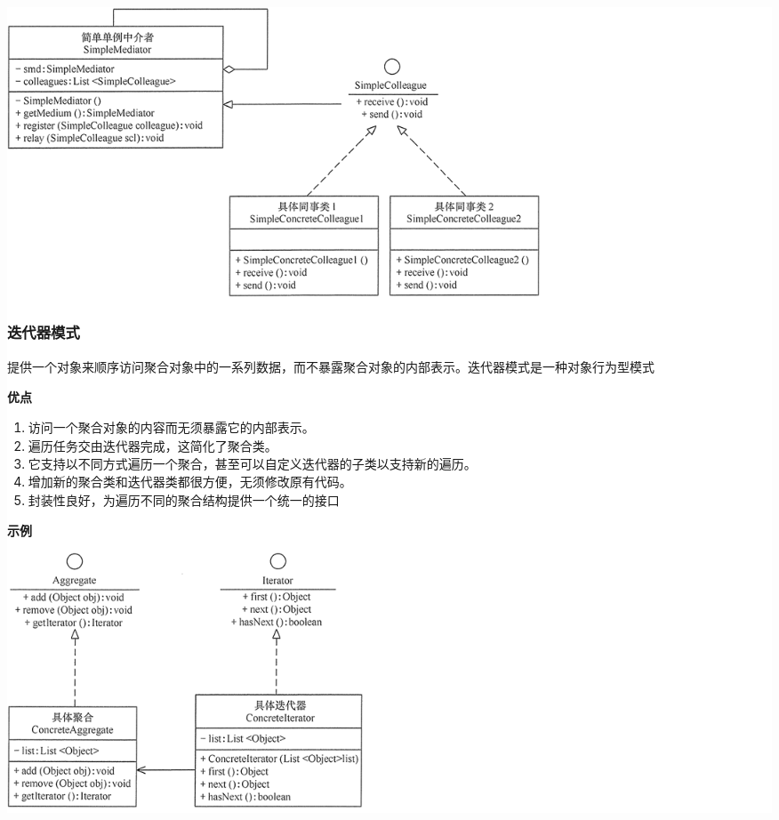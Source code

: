 <img src="Java设计模式及UML类图.assets/3-1Q1161IA5242.gif" alt="简化中介者模式的结构图" style="zoom:80%;" />



### 迭代器模式

提供一个对象来顺序访问聚合对象中的一系列数据，而不暴露聚合对象的内部表示。迭代器模式是一种对象行为型模式

**优点**

1. 访问一个聚合对象的内容而无须暴露它的内部表示。
2. 遍历任务交由迭代器完成，这简化了聚合类。
3. 它支持以不同方式遍历一个聚合，甚至可以自定义迭代器的子类以支持新的遍历。
4. 增加新的聚合类和迭代器类都很方便，无须修改原有代码。
5. 封装性良好，为遍历不同的聚合结构提供一个统一的接口

**示例**

<img src="Java设计模式及UML类图.assets/3-1Q1161PU9528.gif" alt="迭代器模式的结构图" style="zoom:80%;" />
